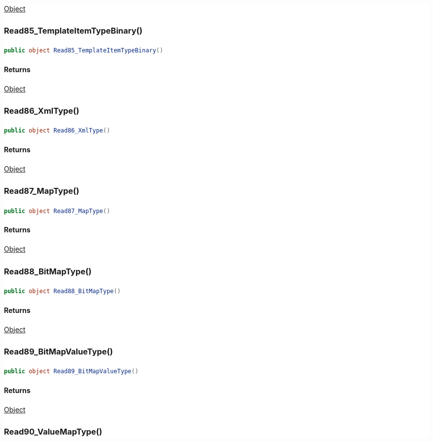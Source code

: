 [Object](https://docs.microsoft.com/en-us/dotnet/api/system.object)

### <a id="methods-read85_templateitemtypebinary"/>**Read85_TemplateItemTypeBinary()**

```csharp
public object Read85_TemplateItemTypeBinary()
```

#### Returns

[Object](https://docs.microsoft.com/en-us/dotnet/api/system.object)

### <a id="methods-read86_xmltype"/>**Read86_XmlType()**

```csharp
public object Read86_XmlType()
```

#### Returns

[Object](https://docs.microsoft.com/en-us/dotnet/api/system.object)

### <a id="methods-read87_maptype"/>**Read87_MapType()**

```csharp
public object Read87_MapType()
```

#### Returns

[Object](https://docs.microsoft.com/en-us/dotnet/api/system.object)

### <a id="methods-read88_bitmaptype"/>**Read88_BitMapType()**

```csharp
public object Read88_BitMapType()
```

#### Returns

[Object](https://docs.microsoft.com/en-us/dotnet/api/system.object)

### <a id="methods-read89_bitmapvaluetype"/>**Read89_BitMapValueType()**

```csharp
public object Read89_BitMapValueType()
```

#### Returns

[Object](https://docs.microsoft.com/en-us/dotnet/api/system.object)

### <a id="methods-read90_valuemaptype"/>**Read90_ValueMapType()**

